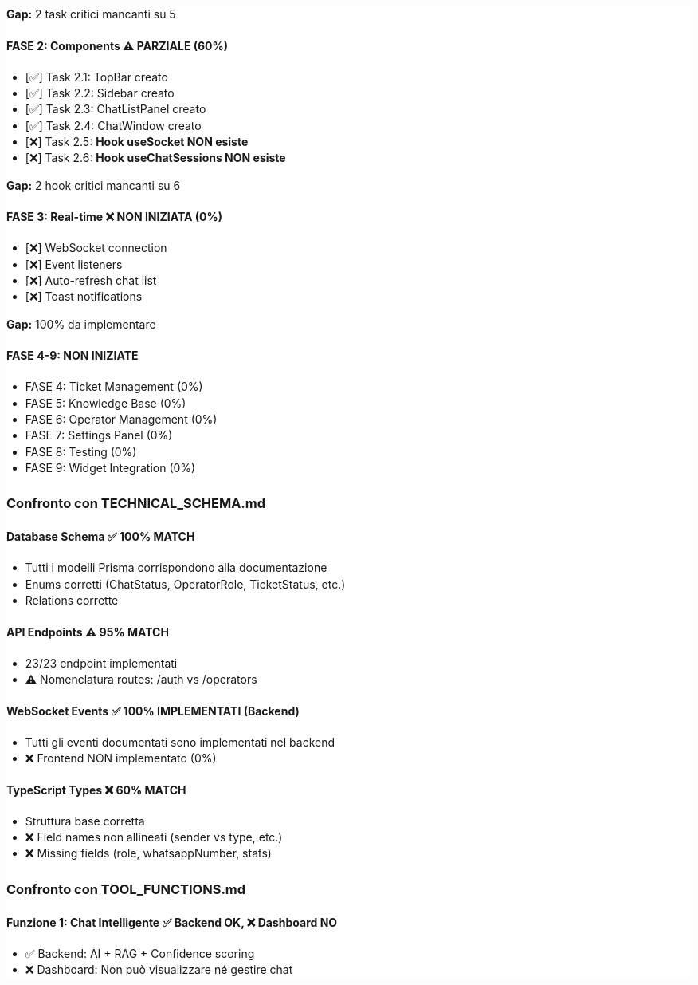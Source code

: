 **Gap:** 2 task critici mancanti su 5

#### FASE 2: Components ⚠️ PARZIALE (60%)
- [✅] Task 2.1: TopBar creato
- [✅] Task 2.2: Sidebar creato
- [✅] Task 2.3: ChatListPanel creato
- [✅] Task 2.4: ChatWindow creato
- [❌] Task 2.5: **Hook useSocket NON esiste**
- [❌] Task 2.6: **Hook useChatSessions NON esiste**

**Gap:** 2 hook critici mancanti su 6

#### FASE 3: Real-time ❌ NON INIZIATA (0%)
- [❌] WebSocket connection
- [❌] Event listeners
- [❌] Auto-refresh chat list
- [❌] Toast notifications

**Gap:** 100% da implementare

#### FASE 4-9: NON INIZIATE
- FASE 4: Ticket Management (0%)
- FASE 5: Knowledge Base (0%)
- FASE 6: Operator Management (0%)
- FASE 7: Settings Panel (0%)
- FASE 8: Testing (0%)
- FASE 9: Widget Integration (0%)

### Confronto con TECHNICAL_SCHEMA.md

#### Database Schema ✅ 100% MATCH
- Tutti i modelli Prisma corrispondono alla documentazione
- Enums corretti (ChatStatus, OperatorRole, TicketStatus, etc.)
- Relations corrette

#### API Endpoints ⚠️ 95% MATCH
- 23/23 endpoint implementati
- ⚠️ Nomenclatura routes: /auth vs /operators

#### WebSocket Events ✅ 100% IMPLEMENTATI (Backend)
- Tutti gli eventi documentati sono implementati nel backend
- ❌ Frontend NON implementato (0%)

#### TypeScript Types ❌ 60% MATCH
- Struttura base corretta
- ❌ Field names non allineati (sender vs type, etc.)
- ❌ Missing fields (role, whatsappNumber, stats)

### Confronto con TOOL_FUNCTIONS.md

#### Funzione 1: Chat Intelligente ✅ Backend OK, ❌ Dashboard NO
- ✅ Backend: AI + RAG + Confidence scoring
- ❌ Dashboard: Non può visualizzare né gestire chat

